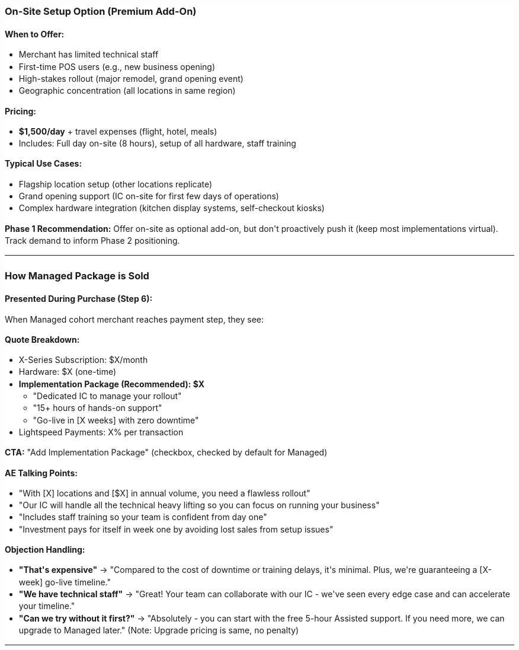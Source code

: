 ### On-Site Setup Option (Premium Add-On)

**When to Offer:**
- Merchant has limited technical staff
- First-time POS users (e.g., new business opening)
- High-stakes rollout (major remodel, grand opening event)
- Geographic concentration (all locations in same region)

**Pricing:**
- **$1,500/day** + travel expenses (flight, hotel, meals)
- Includes: Full day on-site (8 hours), setup of all hardware, staff training

**Typical Use Cases:**
- Flagship location setup (other locations replicate)
- Grand opening support (IC on-site for first few days of operations)
- Complex hardware integration (kitchen display systems, self-checkout kiosks)

**Phase 1 Recommendation:** Offer on-site as optional add-on, but don't proactively push it (keep most implementations virtual). Track demand to inform Phase 2 positioning.

---

### How Managed Package is Sold

**Presented During Purchase (Step 6):**

When Managed cohort merchant reaches payment step, they see:

**Quote Breakdown:**
- X-Series Subscription: $X/month
- Hardware: $X (one-time)
- **Implementation Package (Recommended): $X**
  - "Dedicated IC to manage your rollout"
  - "15+ hours of hands-on support"
  - "Go-live in [X weeks] with zero downtime"
- Lightspeed Payments: X% per transaction

**CTA:** "Add Implementation Package" (checkbox, checked by default for Managed)

**AE Talking Points:**
- "With [X] locations and [$X] in annual volume, you need a flawless rollout"
- "Our IC will handle all the technical heavy lifting so you can focus on running your business"
- "Includes staff training so your team is confident from day one"
- "Investment pays for itself in week one by avoiding lost sales from setup issues"

**Objection Handling:**
- **"That's expensive"** → "Compared to the cost of downtime or training delays, it's minimal. Plus, we're guaranteeing a [X-week] go-live timeline."
- **"We have technical staff"** → "Great! Your team can collaborate with our IC - we've seen every edge case and can accelerate your timeline."
- **"Can we try without it first?"** → "Absolutely - you can start with the free 5-hour Assisted support. If you need more, we can upgrade to Managed later." (Note: Upgrade pricing is same, no penalty)

---
